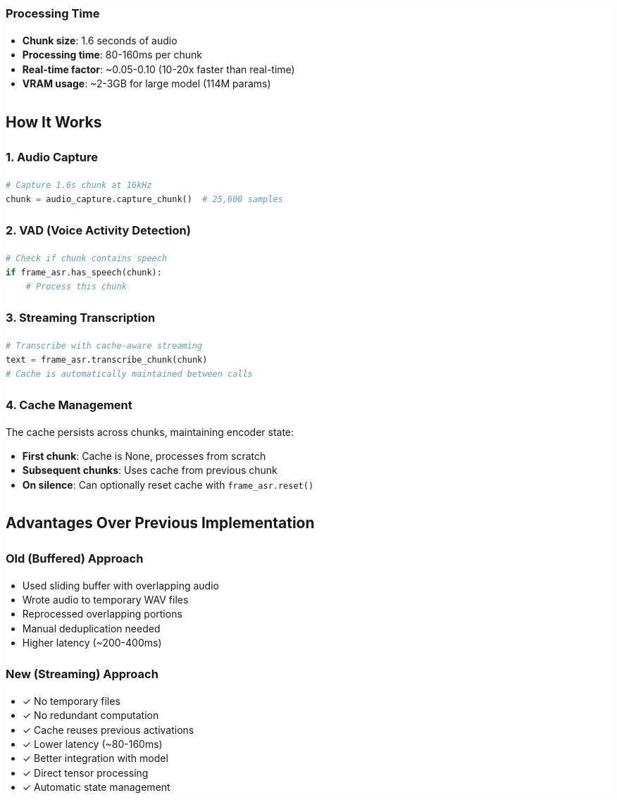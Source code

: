 ### Processing Time

- **Chunk size**: 1.6 seconds of audio
- **Processing time**: 80-160ms per chunk
- **Real-time factor**: ~0.05-0.10 (10-20x faster than real-time)
- **VRAM usage**: ~2-3GB for large model (114M params)

## How It Works

### 1. Audio Capture
```python
# Capture 1.6s chunk at 16kHz
chunk = audio_capture.capture_chunk()  # 25,600 samples
```

### 2. VAD (Voice Activity Detection)
```python
# Check if chunk contains speech
if frame_asr.has_speech(chunk):
    # Process this chunk
```

### 3. Streaming Transcription
```python
# Transcribe with cache-aware streaming
text = frame_asr.transcribe_chunk(chunk)
# Cache is automatically maintained between calls
```

### 4. Cache Management
The cache persists across chunks, maintaining encoder state:
- **First chunk**: Cache is None, processes from scratch
- **Subsequent chunks**: Uses cache from previous chunk
- **On silence**: Can optionally reset cache with `frame_asr.reset()`

## Advantages Over Previous Implementation

### Old (Buffered) Approach
- Used sliding buffer with overlapping audio
- Wrote audio to temporary WAV files
- Reprocessed overlapping portions
- Manual deduplication needed
- Higher latency (~200-400ms)

### New (Streaming) Approach
- ✓ No temporary files
- ✓ No redundant computation
- ✓ Cache reuses previous activations
- ✓ Lower latency (~80-160ms)
- ✓ Better integration with model
- ✓ Direct tensor processing
- ✓ Automatic state management
